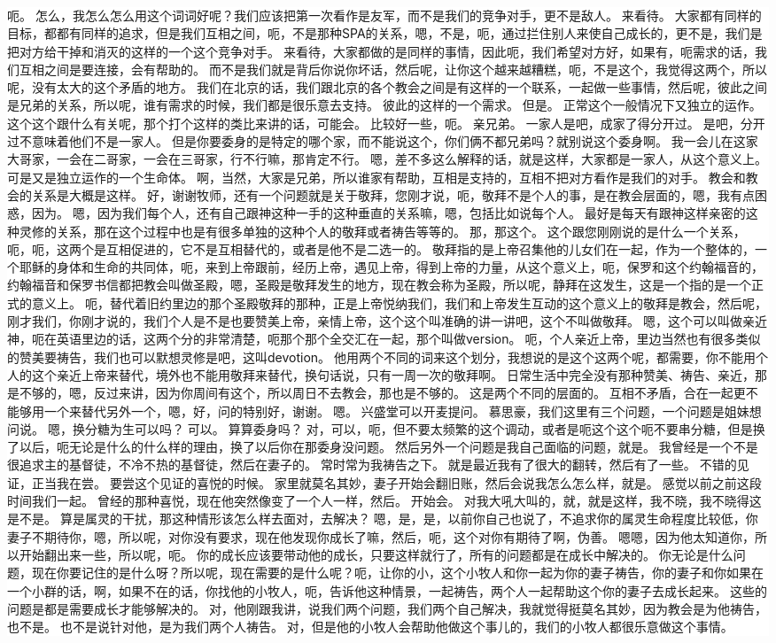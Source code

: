 呃。
怎么，我怎么怎么用这个词词好呢？我们应该把第一次看作是友军，而不是我们的竞争对手，更不是敌人。
来看待。
大家都有同样的目标，都都有同样的追求，但是我们互相之间，呃，不是那种SPA的关系，嗯，不是，呃，通过拦住别人来使自己成长的，更不是，我们是把对方给干掉和消灭的这样的一个这个竞争对手。
来看待，大家都做的是同样的事情，因此呃，我们希望对方好，如果有，呃需求的话，我们互相之间是要连接，会有帮助的。
而不是我们就是背后你说你坏话，然后呢，让你这个越来越糟糕，呃，不是这个，我觉得这两个，所以呢，没有太大的这个矛盾的地方。
我们在北京的话，我们跟北京的各个教会之间是有这样的一个联系，一起做一些事情，然后呢，彼此之间是兄弟的关系，所以呢，谁有需求的时候，我们都是很乐意去支持。
彼此的这样的一个需求。
但是。
正常这个一般情况下又独立的运作。
这个这个跟什么有关呢，那个打个这样的类比来讲的话，可能会。
比较好一些，呃。
亲兄弟。
一家人是吧，成家了得分开过。
是吧，分开过不意味着他们不是一家人。
但是你要委身的是特定的哪个家，而不能说这个，你们俩不都兄弟吗？就别说这个委身啊。
我一会儿在这家大哥家，一会在二哥家，一会在三哥家，行不行嘛，那肯定不行。
嗯，差不多这么解释的话，就是这样，大家都是一家人，从这个意义上。
可是又是独立运作的一个生命体。
啊，当然，大家是兄弟，所以谁家有帮助，互相是支持的，互相不把对方看作是我们的对手。
教会和教会的关系是大概是这样。
好，谢谢牧师，还有一个问题就是关于敬拜，您刚才说，呃，敬拜不是个人的事，是在教会层面的，嗯，我有点困惑，因为。
嗯，因为我们每个人，还有自己跟神这种一手的这种垂直的关系嘛，嗯，包括比如说每个人。
最好是每天有跟神这样亲密的这种灵修的关系，那在这个过程中也是有很多单独的这种个人的敬拜或者祷告等等的。
那，那这个。
这个跟您刚刚说的是什么一个关系，呃，呃，这两个是互相促进的，它不是互相替代的，或者是他不是二选一的。
敬拜指的是上帝召集他的儿女们在一起，作为一个整体的，一个耶稣的身体和生命的共同体，呃，来到上帝跟前，经历上帝，遇见上帝，得到上帝的力量，从这个意义上，呃，保罗和这个约翰福音的，约翰福音和保罗书信都把教会叫做圣殿，嗯，圣殿是敬拜发生的地方，现在教会称为圣殿，所以呢，静拜在这发生，这是一个指的是一个正式的意义上。
呃，替代着旧约里边的那个圣殿敬拜的那种，正是上帝悦纳我们，我们和上帝发生互动的这个意义上的敬拜是教会，然后呢，刚才我们，你刚才说的，我们个人是不是也要赞美上帝，亲情上帝，这个这个叫准确的讲一讲吧，这个不叫做敬拜。
嗯，这个可以叫做亲近神，呃在英语里边的话，这两个分的非常清楚，呃那个那个全交汇在一起，那个叫做version。
呃，个人亲近上帝，里边当然也有很多类似的赞美要祷告，我们也可以默想灵修是吧，这叫devotion。
他用两个不同的词来这个划分，我想说的是这个这两个呢，都需要，你不能用个人的这个亲近上帝来替代，境外也不能用敬拜来替代，换句话说，只有一周一次的敬拜啊。
日常生活中完全没有那种赞美、祷告、亲近，那是不够的，嗯，反过来讲，因为你周间有这个，所以周日不去教会，那也是不够的。
这是两个不同的层面的。
互相不矛盾，合在一起更不能够用一个来替代另外一个，嗯，好，问的特别好，谢谢。
嗯。
兴盛堂可以开麦提问。
慕思豪，我们这里有三个问题，一个问题是姐妹想问说。
嗯，换分糖为生可以吗？
可以。
算算委身吗？
对，可以，呃，但不要太频繁的这个调动，或者是呃这个这个呃不要串分糖，但是换了以后，呃无论是什么的什么样的理由，换了以后你在那委身没问题。
然后另外一个问题是我自己面临的问题，就是。
我曾经是一个不是很追求主的基督徒，不冷不热的基督徒，然后在妻子的。
常时常为我祷告之下。
就是最近我有了很大的翻转，然后有了一些。
不错的见证，正当我在尝。
要尝这个见证的喜悦的时候。
家里就莫名其妙，妻子开始会翻旧账，然后会说我怎么怎么样，就是。
感觉以前之前这段时间我们一起。
曾经的那种喜悦，现在他突然像变了一个人一样，然后。
开始会。
对我大吼大叫的，就，就是这样，我不晓，我不晓得这是不是。
算是属灵的干扰，那这种情形该怎么样去面对，去解决？
嗯，是，是，以前你自己也说了，不追求你的属灵生命程度比较低，你妻子不期待你，嗯，所以呢，对你没有要求，现在他发现你成长了嘛，然后，呃，这个对你有期待了啊，伪善。
嗯嗯，因为他太知道你，所以开始翻出来一些，所以呢，呃。
你的成长应该要带动他的成长，只要这样就行了，所有的问题都是在成长中解决的。
你无论是什么问题，现在你要记住的是什么呀？所以呢，现在需要的是什么呢？呃，让你的小，这个小牧人和你一起为你的妻子祷告，你的妻子和你如果在一个小群的话，啊，如果不在的话，你找他的小牧人，呃，告诉他这种情景，一起祷告，两个人一起帮助这个你的妻子去成长起来。
这些的问题是都是需要成长才能够解决的。
对，他刚跟我讲，说我们两个问题，我们两个自己解决，我就觉得挺莫名其妙，因为教会是为他祷告，也不是。
也不是说针对他，是为我们两个人祷告。
对，但是他的小牧人会帮助他做这个事儿的，我们的小牧人都很乐意做这个事情。